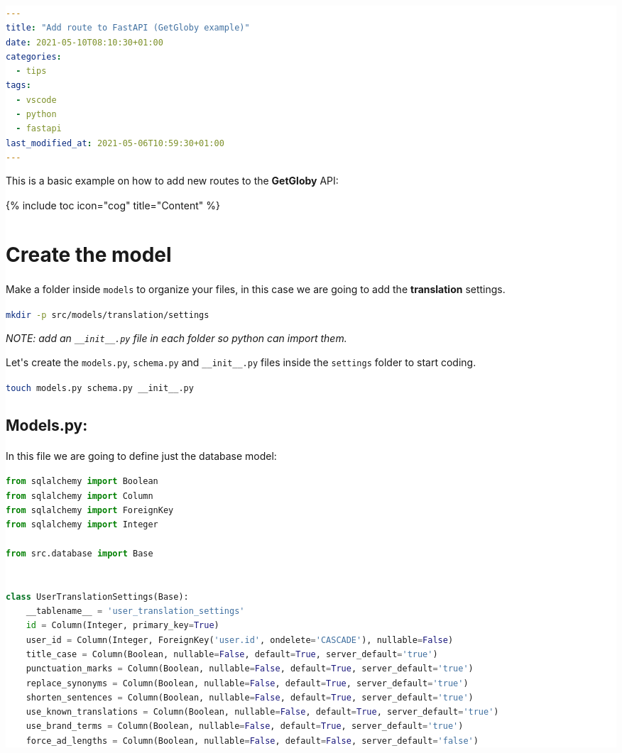 ```yaml
---
title: "Add route to FastAPI (GetGloby example)"
date: 2021-05-10T08:10:30+01:00
categories:
  - tips
tags:
  - vscode
  - python
  - fastapi
last_modified_at: 2021-05-06T10:59:30+01:00
---
```


This is a basic example on how to add new routes to the **GetGloby** API:

{% include toc icon="cog" title="Content" %}

# Create the model
Make a folder inside `models` to organize your files, in this case we are going to add the **translation** settings.

``` sh
mkdir -p src/models/translation/settings
```

*NOTE: add an `__init__.py` file in each folder so python can import them.*

Let's create the `models.py`, `schema.py` and `__init__.py` files inside the `settings` folder to start coding.

``` sh
touch models.py schema.py __init__.py
```

## Models.py:
In this file we are going to define just the database model:
``` python 
from sqlalchemy import Boolean
from sqlalchemy import Column
from sqlalchemy import ForeignKey
from sqlalchemy import Integer

from src.database import Base


class UserTranslationSettings(Base):
    __tablename__ = 'user_translation_settings'
    id = Column(Integer, primary_key=True)
    user_id = Column(Integer, ForeignKey('user.id', ondelete='CASCADE'), nullable=False)
    title_case = Column(Boolean, nullable=False, default=True, server_default='true')
    punctuation_marks = Column(Boolean, nullable=False, default=True, server_default='true')
    replace_synonyms = Column(Boolean, nullable=False, default=True, server_default='true')
    shorten_sentences = Column(Boolean, nullable=False, default=True, server_default='true')
    use_known_translations = Column(Boolean, nullable=False, default=True, server_default='true')
    use_brand_terms = Column(Boolean, nullable=False, default=True, server_default='true')
    force_ad_lengths = Column(Boolean, nullable=False, default=False, server_default='false')

```
